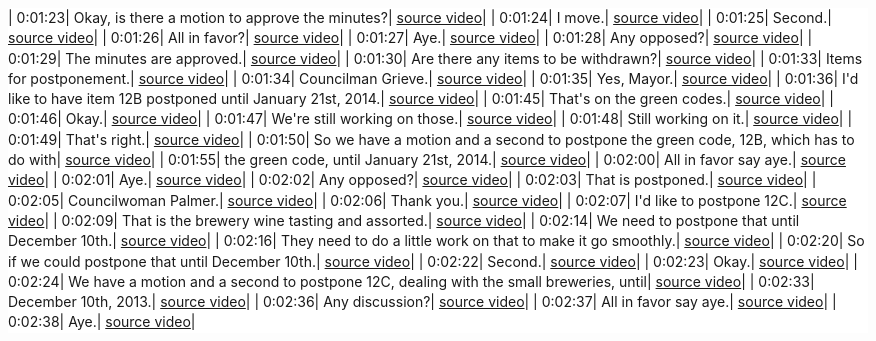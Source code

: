 | 0:01:23| Okay, is there a motion to approve the minutes?| [source video](https://archive.org/details/citycouncilr265131015?start=83)|
| 0:01:24| I move.| [source video](https://archive.org/details/citycouncilr265131015?start=84)|
| 0:01:25| Second.| [source video](https://archive.org/details/citycouncilr265131015?start=85)|
| 0:01:26| All in favor?| [source video](https://archive.org/details/citycouncilr265131015?start=86)|
| 0:01:27| Aye.| [source video](https://archive.org/details/citycouncilr265131015?start=87)|
| 0:01:28| Any opposed?| [source video](https://archive.org/details/citycouncilr265131015?start=88)|
| 0:01:29| The minutes are approved.| [source video](https://archive.org/details/citycouncilr265131015?start=89)|
| 0:01:30| Are there any items to be withdrawn?| [source video](https://archive.org/details/citycouncilr265131015?start=90)|
| 0:01:33| Items for postponement.| [source video](https://archive.org/details/citycouncilr265131015?start=93)|
| 0:01:34| Councilman Grieve.| [source video](https://archive.org/details/citycouncilr265131015?start=94)|
| 0:01:35| Yes, Mayor.| [source video](https://archive.org/details/citycouncilr265131015?start=95)|
| 0:01:36| I'd like to have item 12B postponed until January 21st, 2014.| [source video](https://archive.org/details/citycouncilr265131015?start=96)|
| 0:01:45| That's on the green codes.| [source video](https://archive.org/details/citycouncilr265131015?start=105)|
| 0:01:46| Okay.| [source video](https://archive.org/details/citycouncilr265131015?start=106)|
| 0:01:47| We're still working on those.| [source video](https://archive.org/details/citycouncilr265131015?start=107)|
| 0:01:48| Still working on it.| [source video](https://archive.org/details/citycouncilr265131015?start=108)|
| 0:01:49| That's right.| [source video](https://archive.org/details/citycouncilr265131015?start=109)|
| 0:01:50| So we have a motion and a second to postpone the green code, 12B, which has to do with| [source video](https://archive.org/details/citycouncilr265131015?start=110)|
| 0:01:55| the green code, until January 21st, 2014.| [source video](https://archive.org/details/citycouncilr265131015?start=115)|
| 0:02:00| All in favor say aye.| [source video](https://archive.org/details/citycouncilr265131015?start=120)|
| 0:02:01| Aye.| [source video](https://archive.org/details/citycouncilr265131015?start=121)|
| 0:02:02| Any opposed?| [source video](https://archive.org/details/citycouncilr265131015?start=122)|
| 0:02:03| That is postponed.| [source video](https://archive.org/details/citycouncilr265131015?start=123)|
| 0:02:05| Councilwoman Palmer.| [source video](https://archive.org/details/citycouncilr265131015?start=125)|
| 0:02:06| Thank you.| [source video](https://archive.org/details/citycouncilr265131015?start=126)|
| 0:02:07| I'd like to postpone 12C.| [source video](https://archive.org/details/citycouncilr265131015?start=127)|
| 0:02:09| That is the brewery wine tasting and assorted.| [source video](https://archive.org/details/citycouncilr265131015?start=129)|
| 0:02:14| We need to postpone that until December 10th.| [source video](https://archive.org/details/citycouncilr265131015?start=134)|
| 0:02:16| They need to do a little work on that to make it go smoothly.| [source video](https://archive.org/details/citycouncilr265131015?start=136)|
| 0:02:20| So if we could postpone that until December 10th.| [source video](https://archive.org/details/citycouncilr265131015?start=140)|
| 0:02:22| Second.| [source video](https://archive.org/details/citycouncilr265131015?start=142)|
| 0:02:23| Okay.| [source video](https://archive.org/details/citycouncilr265131015?start=143)|
| 0:02:24| We have a motion and a second to postpone 12C, dealing with the small breweries, until| [source video](https://archive.org/details/citycouncilr265131015?start=144)|
| 0:02:33| December 10th, 2013.| [source video](https://archive.org/details/citycouncilr265131015?start=153)|
| 0:02:36| Any discussion?| [source video](https://archive.org/details/citycouncilr265131015?start=156)|
| 0:02:37| All in favor say aye.| [source video](https://archive.org/details/citycouncilr265131015?start=157)|
| 0:02:38| Aye.| [source video](https://archive.org/details/citycouncilr265131015?start=158)|